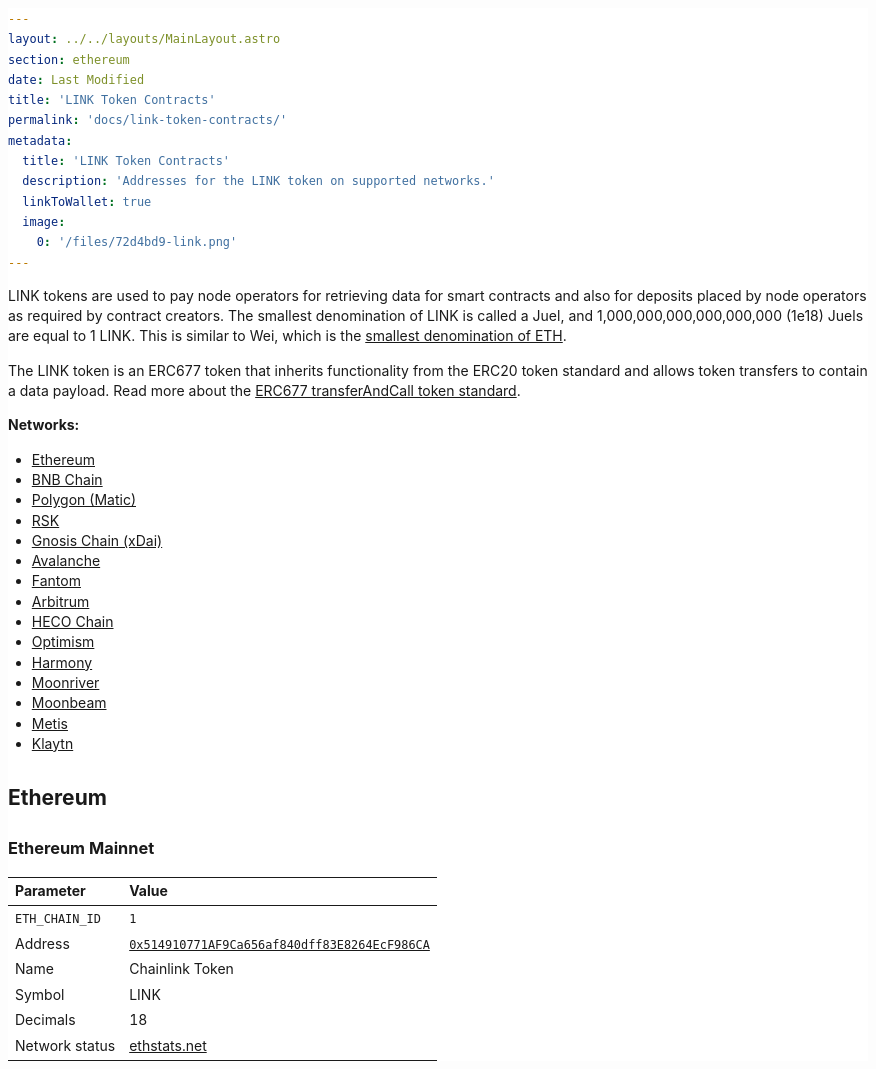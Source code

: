 ```yaml
---
layout: ../../layouts/MainLayout.astro
section: ethereum
date: Last Modified
title: 'LINK Token Contracts'
permalink: 'docs/link-token-contracts/'
metadata:
  title: 'LINK Token Contracts'
  description: 'Addresses for the LINK token on supported networks.'
  linkToWallet: true
  image:
    0: '/files/72d4bd9-link.png'
---
```


LINK tokens are used to pay node operators for retrieving data for smart contracts and also for deposits placed by node operators as required by contract creators. The smallest denomination of LINK is called a Juel, and 1,000,000,000,000,000,000 (1e18) Juels are equal to 1 LINK. This is similar to Wei, which is the [smallest denomination of ETH](https://ethereum.org/en/developers/docs/intro-to-ether/#denominations).

The LINK token is an ERC677 token that inherits functionality from the ERC20 token standard and allows token transfers to contain a data payload. Read more about the [ERC677 transferAndCall token standard](https://github.com/ethereum/EIPs/issues/677).

**Networks:**

- [Ethereum](#ethereum)
- [BNB Chain](#bnb-chain)
- [Polygon (Matic)](#polygon-matic)
- [RSK](#rsk)
- [Gnosis Chain (xDai)](#gnosis-chain-xdai)
- [Avalanche](#avalanche)
- [Fantom](#fantom)
- [Arbitrum](#arbitrum)
- [HECO Chain](#heco-chain)
- [Optimism](#optimism)
- [Harmony](#harmony)
- [Moonriver](#moonriver)
- [Moonbeam](#moonbeam)
- [Metis](#metis)
- [Klaytn](#klaytn)

## Ethereum

### Ethereum Mainnet

| Parameter      | Value                                                                                                                                                                                                        |
| :------------- | :----------------------------------------------------------------------------------------------------------------------------------------------------------------------------------------------------------- |
| `ETH_CHAIN_ID` | `1`                                                                                                                                                                                                          |
| Address        | <a class="erc-token-address" id="1_0x514910771AF9Ca656af840dff83E8264EcF986CA" href="https://etherscan.io/token/0x514910771AF9Ca656af840dff83E8264EcF986CA">`0x514910771AF9Ca656af840dff83E8264EcF986CA`</a> |
| Name           | Chainlink Token                                                                                                                                                                                              |
| Symbol         | LINK                                                                                                                                                                                                         |
| Decimals       | 18                                                                                                                                                                                                           |
| Network status | [ethstats.net](https://ethstats.net/)                                                                                                                                                                        |
